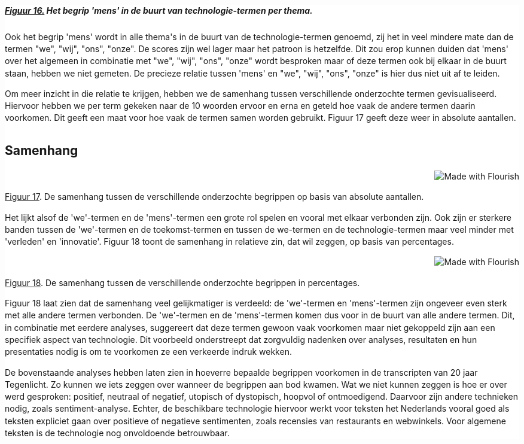 ##### [Figuur 16.](https://flo.uri.sh/visualisation/9792192/embed) Het begrip 'mens' in de buurt van technologie-termen per thema.

Ook het begrip 'mens' wordt in alle thema's in de buurt van de
technologie-termen genoemd, zij het in veel mindere mate dan de termen
"we", "wij", "ons", "onze". De scores zijn wel lager maar het patroon is
hetzelfde. Dit zou erop kunnen duiden dat 'mens' over het algemeen in
combinatie met "we", "wij", "ons", "onze" wordt besproken maar of deze
termen ook bij elkaar in de buurt staan, hebben we niet gemeten. De
precieze relatie tussen 'mens' en "we", "wij", "ons", "onze" is hier dus
niet uit af te leiden.

Om meer inzicht in die relatie te krijgen, hebben we de samenhang tussen
verschillende onderzochte termen gevisualiseerd. Hiervoor hebben we per
term gekeken naar de 10 woorden ervoor en erna en geteld hoe vaak de
andere termen daarin voorkomen. Dit geeft een maat voor hoe vaak de
termen samen worden gebruikt. Figuur 17 geeft deze weer in absolute
aantallen.

## Samenhang

<iframe src='https://flo.uri.sh/visualisation/8673305/embed' title='Interactive or visual content' class='flourish-embed-iframe' frameborder='0' scrolling='no' style='width:100%;height:600px;' sandbox='allow-same-origin allow-forms allow-scripts allow-downloads allow-popups allow-popups-to-escape-sandbox allow-top-navigation-by-user-activation'></iframe><div style='width:100%!;margin-top:4px!important;text-align:right!important;'><a class='flourish-credit' href='https://public.flourish.studio/visualisation/8673305/?utm_source=embed&utm_campaign=visualisation/8673305' target='_top' style='text-decoration:none!important'><img alt='Made with Flourish' src='https://public.flourish.studio/resources/made_with_flourish.svg' style='width:105px!important;height:16px!important;border:none!important;margin:0!important;'> </a></div>

[Figuur 17](https://public.flourish.studio/visualisation/8673305/).
De samenhang tussen de verschillende onderzochte begrippen op basis van
absolute aantallen.

Het lijkt alsof de 'we'-termen en de 'mens'-termen een grote rol spelen
en vooral met elkaar verbonden zijn. Ook zijn er sterkere banden tussen
de 'we'-termen en de toekomst-termen en tussen de we-termen en de
technologie-termen maar veel minder met 'verleden' en 'innovatie'.
Figuur 18 toont de samenhang in relatieve zin, dat wil zeggen, op basis
van percentages.

<iframe src='https://flo.uri.sh/visualisation/10102734/embed' title='Interactive or visual content' class='flourish-embed-iframe' frameborder='0' scrolling='no' style='width:100%;height:600px;' sandbox='allow-same-origin allow-forms allow-scripts allow-downloads allow-popups allow-popups-to-escape-sandbox allow-top-navigation-by-user-activation'></iframe><div style='width:100%!;margin-top:4px!important;text-align:right!important;'><a class='flourish-credit' href='https://public.flourish.studio/visualisation/10102734/?utm_source=embed&utm_campaign=visualisation/10102734' target='_top' style='text-decoration:none!important'><img alt='Made with Flourish' src='https://public.flourish.studio/resources/made_with_flourish.svg' style='width:105px!important;height:16px!important;border:none!important;margin:0!important;'> </a></div>

[Figuur 18](https://public.flourish.studio/visualisation/10102734).
De samenhang tussen de verschillende onderzochte begrippen in
percentages.

Figuur 18 laat zien dat de samenhang veel gelijkmatiger is verdeeld: de
'we'-termen en 'mens'-termen zijn ongeveer even sterk met alle andere
termen verbonden. De 'we'-termen en de 'mens'-termen komen dus voor in
de buurt van alle andere termen. Dit, in combinatie met eerdere
analyses, suggereert dat deze termen gewoon vaak voorkomen maar niet
gekoppeld zijn aan een specifiek aspect van technologie. Dit voorbeeld
onderstreept dat zorgvuldig nadenken over analyses, resultaten en hun
presentaties nodig is om te voorkomen ze een verkeerde indruk wekken.

De bovenstaande analyses hebben laten zien in hoeverre bepaalde
begrippen voorkomen in de transcripten van 20 jaar Tegenlicht. Zo kunnen
we iets zeggen over wanneer de begrippen aan bod kwamen. Wat we niet
kunnen zeggen is hoe er over werd gesproken: positief, neutraal of
negatief, utopisch of dystopisch, hoopvol of ontmoedigend. Daarvoor zijn
andere technieken nodig, zoals sentiment-analyse. Echter, de beschikbare
technologie hiervoor werkt voor teksten het Nederlands vooral goed als
teksten expliciet gaan over positieve of negatieve sentimenten, zoals
recensies van restaurants en webwinkels. Voor algemene teksten is de
technologie nog onvoldoende betrouwbaar.
